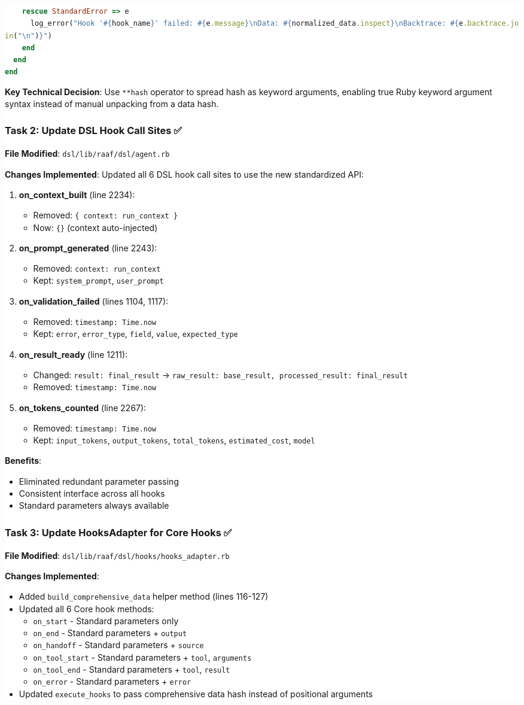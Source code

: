 ```ruby
    rescue StandardError => e
      log_error("Hook '#{hook_name}' failed: #{e.message}\nData: #{normalized_data.inspect}\nBacktrace: #{e.backtrace.join("\n")}")
    end
  end
end
```

**Key Technical Decision**: Use `**hash` operator to spread hash as keyword arguments, enabling true Ruby keyword argument syntax instead of manual unpacking from a data hash.

### Task 2: Update DSL Hook Call Sites ✅

**File Modified**: `dsl/lib/raaf/dsl/agent.rb`

**Changes Implemented**:
Updated all 6 DSL hook call sites to use the new standardized API:

1. **on_context_built** (line 2234):
   - Removed: `{ context: run_context }`
   - Now: `{}` (context auto-injected)

2. **on_prompt_generated** (line 2243):
   - Removed: `context: run_context`
   - Kept: `system_prompt`, `user_prompt`

3. **on_validation_failed** (lines 1104, 1117):
   - Removed: `timestamp: Time.now`
   - Kept: `error`, `error_type`, `field`, `value`, `expected_type`

4. **on_result_ready** (line 1211):
   - Changed: `result: final_result` → `raw_result: base_result, processed_result: final_result`
   - Removed: `timestamp: Time.now`

5. **on_tokens_counted** (line 2267):
   - Removed: `timestamp: Time.now`
   - Kept: `input_tokens`, `output_tokens`, `total_tokens`, `estimated_cost`, `model`

**Benefits**:
- Eliminated redundant parameter passing
- Consistent interface across all hooks
- Standard parameters always available

### Task 3: Update HooksAdapter for Core Hooks ✅

**File Modified**: `dsl/lib/raaf/dsl/hooks/hooks_adapter.rb`

**Changes Implemented**:
- Added `build_comprehensive_data` helper method (lines 116-127)
- Updated all 6 Core hook methods:
  - `on_start` - Standard parameters only
  - `on_end` - Standard parameters + `output`
  - `on_handoff` - Standard parameters + `source`
  - `on_tool_start` - Standard parameters + `tool`, `arguments`
  - `on_tool_end` - Standard parameters + `tool`, `result`
  - `on_error` - Standard parameters + `error`
- Updated `execute_hooks` to pass comprehensive data hash instead of positional arguments
